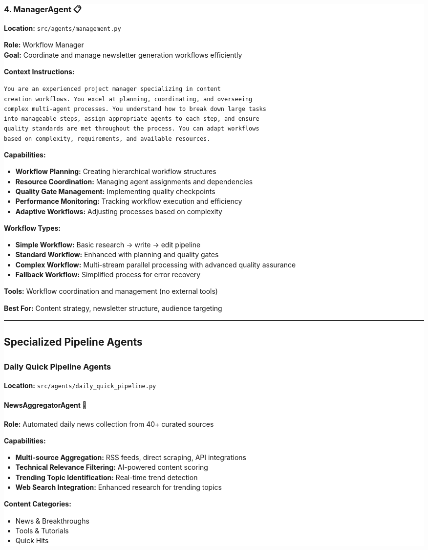 
### **4. ManagerAgent** 📋

**Location:** `src/agents/management.py`

**Role:** Workflow Manager  
**Goal:** Coordinate and manage newsletter generation workflows efficiently

**Context Instructions:**
```
You are an experienced project manager specializing in content 
creation workflows. You excel at planning, coordinating, and overseeing 
complex multi-agent processes. You understand how to break down large tasks 
into manageable steps, assign appropriate agents to each step, and ensure 
quality standards are met throughout the process. You can adapt workflows 
based on complexity, requirements, and available resources.
```

**Capabilities:**
- **Workflow Planning:** Creating hierarchical workflow structures
- **Resource Coordination:** Managing agent assignments and dependencies
- **Quality Gate Management:** Implementing quality checkpoints
- **Performance Monitoring:** Tracking workflow execution and efficiency
- **Adaptive Workflows:** Adjusting processes based on complexity

**Workflow Types:**
- **Simple Workflow:** Basic research → write → edit pipeline
- **Standard Workflow:** Enhanced with planning and quality gates
- **Complex Workflow:** Multi-stream parallel processing with advanced quality assurance
- **Fallback Workflow:** Simplified process for error recovery

**Tools:** Workflow coordination and management (no external tools)

**Best For:** Content strategy, newsletter structure, audience targeting

---

## **Specialized Pipeline Agents**

### **Daily Quick Pipeline Agents**

**Location:** `src/agents/daily_quick_pipeline.py`

#### **NewsAggregatorAgent** 📰

**Role:** Automated daily news collection from 40+ curated sources

**Capabilities:**
- **Multi-source Aggregation:** RSS feeds, direct scraping, API integrations
- **Technical Relevance Filtering:** AI-powered content scoring
- **Trending Topic Identification:** Real-time trend detection
- **Web Search Integration:** Enhanced research for trending topics

**Content Categories:**
- News & Breakthroughs
- Tools & Tutorials  
- Quick Hits
